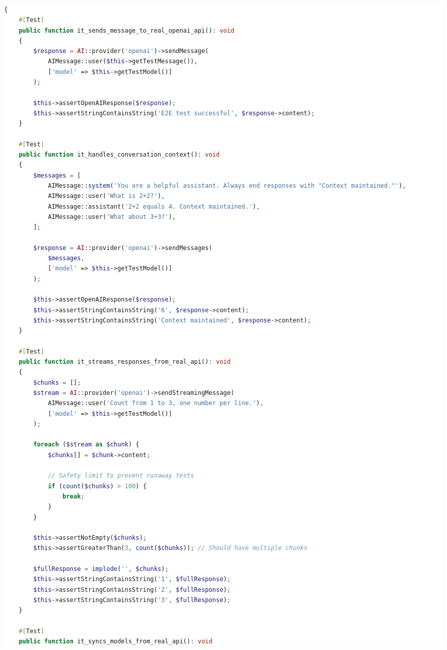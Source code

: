 ```php
{
    #[Test]
    public function it_sends_message_to_real_openai_api(): void
    {
        $response = AI::provider('openai')->sendMessage(
            AIMessage::user($this->getTestMessage()),
            ['model' => $this->getTestModel()]
        );

        $this->assertOpenAIResponse($response);
        $this->assertStringContainsString('E2E test successful', $response->content);
    }

    #[Test]
    public function it_handles_conversation_context(): void
    {
        $messages = [
            AIMessage::system('You are a helpful assistant. Always end responses with "Context maintained."'),
            AIMessage::user('What is 2+2?'),
            AIMessage::assistant('2+2 equals 4. Context maintained.'),
            AIMessage::user('What about 3+3?'),
        ];

        $response = AI::provider('openai')->sendMessages(
            $messages,
            ['model' => $this->getTestModel()]
        );

        $this->assertOpenAIResponse($response);
        $this->assertStringContainsString('6', $response->content);
        $this->assertStringContainsString('Context maintained', $response->content);
    }

    #[Test]
    public function it_streams_responses_from_real_api(): void
    {
        $chunks = [];
        $stream = AI::provider('openai')->sendStreamingMessage(
            AIMessage::user('Count from 1 to 3, one number per line.'),
            ['model' => $this->getTestModel()]
        );

        foreach ($stream as $chunk) {
            $chunks[] = $chunk->content;
            
            // Safety limit to prevent runaway tests
            if (count($chunks) > 100) {
                break;
            }
        }

        $this->assertNotEmpty($chunks);
        $this->assertGreaterThan(3, count($chunks)); // Should have multiple chunks
        
        $fullResponse = implode('', $chunks);
        $this->assertStringContainsString('1', $fullResponse);
        $this->assertStringContainsString('2', $fullResponse);
        $this->assertStringContainsString('3', $fullResponse);
    }

    #[Test]
    public function it_syncs_models_from_real_api(): void
```